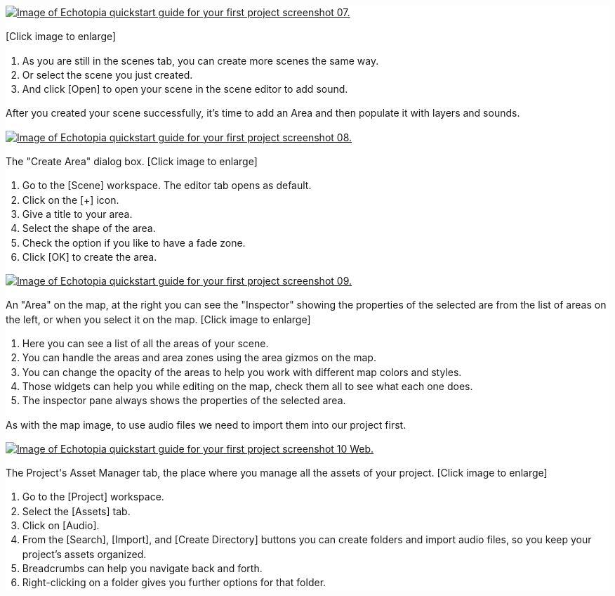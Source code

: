  [![Image of Echotopia quickstart guide for your first project screenshot 07.](https://soundfellas.com/wp-content/uploads/Echotopia-quickstart-guide-for-your-first-project-screenshot-07.jpg "Echotopia quickstart guide for your first project screenshot 07 image.")](https://soundfellas.com/wp-content/uploads/Echotopia-quickstart-guide-for-your-first-project-screenshot-07.jpg) 

\[Click image to enlarge\]

1.  As you are still in the scenes tab, you can create more scenes the same way.
2.  Or select the scene you just created.
3.  And click \[Open\] to open your scene in the scene editor to add sound.

After you created your scene successfully, it’s time to add an Area and then populate it with layers and sounds.

 [![Image of Echotopia quickstart guide for your first project screenshot 08.](https://soundfellas.com/wp-content/uploads/Echotopia-quickstart-guide-for-your-first-project-screenshot-08.jpg "Echotopia quickstart guide for your first project screenshot 08 image.")](https://soundfellas.com/wp-content/uploads/Echotopia-quickstart-guide-for-your-first-project-screenshot-08.jpg) 

The "Create Area" dialog box. \[Click image to enlarge\]

1.  Go to the \[Scene\] workspace. The editor tab opens as default.
2.  Click on the \[+\] icon.
3.  Give a title to your area.
4.  Select the shape of the area.
5.  Check the option if you like to have a fade zone.
6.  Click \[OK\] to create the area.

 [![Image of Echotopia quickstart guide for your first project screenshot 09.](https://soundfellas.com/wp-content/uploads/Echotopia-quickstart-guide-for-your-first-project-screenshot-09.jpg "Echotopia quickstart guide for your first project screenshot 09 image.")](https://soundfellas.com/wp-content/uploads/Echotopia-quickstart-guide-for-your-first-project-screenshot-09.jpg) 

An "Area" on the map, at the right you can see the "Inspector" showing the properties of the selected are from the list of areas on the left, or when you select it on the map. \[Click image to enlarge\]

1.  Here you can see a list of all the areas of your scene.
2.  You can handle the areas and area zones using the area gizmos on the map.
3.  You can change the opacity of the areas to help you work with different map colors and styles.
4.  Those widgets can help you while editing on the map, check them all to see what each one does.
5.  The inspector pane always shows the properties of the selected area.

As with the map image, to use audio files we need to import them into our project first.

 [![Image of Echotopia quickstart guide for your first project screenshot 10 Web.](https://soundfellas.com/wp-content/uploads/Echotopia-quickstart-guide-for-your-first-project-screenshot-10-Web.png "Echotopia quickstart guide for your first project screenshot 10 Web image.")](https://soundfellas.com/wp-content/uploads/Echotopia-quickstart-guide-for-your-first-project-screenshot-10-Web.png) 

The Project's Asset Manager tab, the place where you manage all the assets of your project. \[Click image to enlarge\]

1.  Go to the \[Project\] workspace.
2.  Select the \[Assets\] tab.
3.  Click on \[Audio\].
4.  From the \[Search\], \[Import\], and \[Create Directory\] buttons you can create folders and import audio files, so you keep your project’s assets organized.
5.  Breadcrumbs can help you navigate back and forth.
6.  Right-clicking on a folder gives you further options for that folder.
